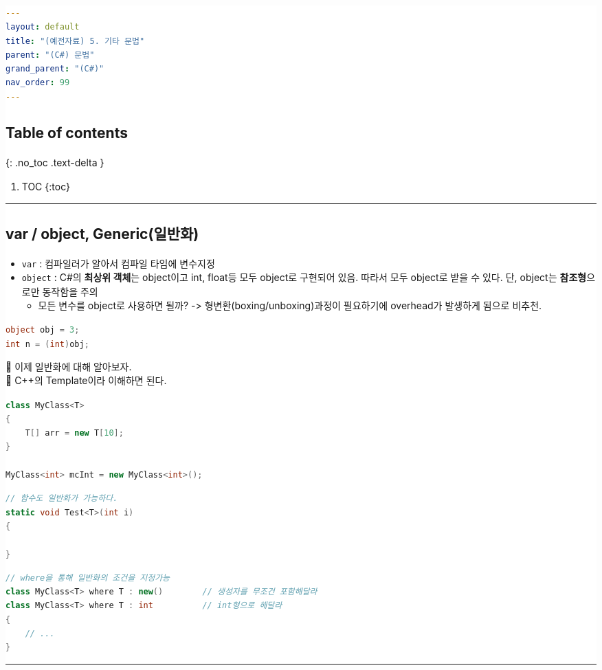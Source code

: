 ```yaml
---
layout: default
title: "(예전자료) 5. 기타 문법"
parent: "(C#) 문법"
grand_parent: "(C#)"
nav_order: 99
---
```


## Table of contents
{: .no_toc .text-delta }

1. TOC
{:toc}

---

## var / object, Generic(일반화)

* `var` : 컴파일러가 알아서 컴파일 타임에 변수지정
* `object` : C#의 **최상위 객체**는 object이고 int, float등 모두 object로 구현되어 있음. 따라서 모두 object로 받을 수 있다. 단, object는 **참조형**으로만 동작함을 주의
    * 모든 변수를 object로 사용하면 될까? -> 형변환(boxing/unboxing)과정이 필요하기에 overhead가 발생하게 됨으로 비추천.

```csharp
object obj = 3;
int n = (int)obj;
```

💎 이제 일반화에 대해 알아보자.<br>
💎 C++의 Template이라 이해하면 된다.

```csharp
class MyClass<T>
{
    T[] arr = new T[10];
}

MyClass<int> mcInt = new MyClass<int>();
```

```csharp
// 함수도 일반화가 가능하다.
static void Test<T>(int i)
{

}
```

```csharp
// where을 통해 일반화의 조건을 지정가능
class MyClass<T> where T : new()        // 생성자를 무조건 포함해달라
class MyClass<T> where T : int          // int형으로 해달라
{
    // ...
}
```

---